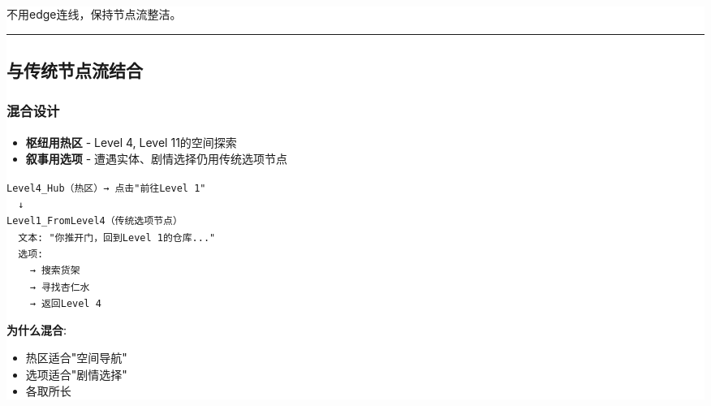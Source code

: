 不用edge连线，保持节点流整洁。

---

## 与传统节点流结合

### 混合设计

- **枢纽用热区** - Level 4, Level 11的空间探索
- **叙事用选项** - 遭遇实体、剧情选择仍用传统选项节点

```
Level4_Hub（热区）→ 点击"前往Level 1"
  ↓
Level1_FromLevel4（传统选项节点）
  文本: "你推开门，回到Level 1的仓库..."
  选项:
    → 搜索货架
    → 寻找杏仁水
    → 返回Level 4
```

**为什么混合**:
- 热区适合"空间导航"
- 选项适合"剧情选择"
- 各取所长

